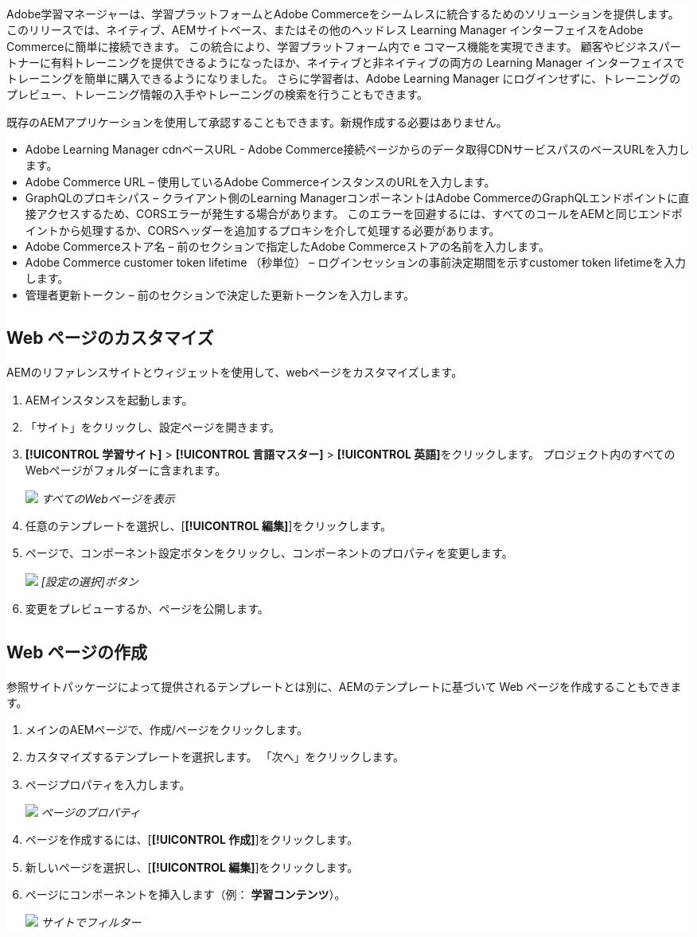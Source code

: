 Adobe学習マネージャーは、学習プラットフォームとAdobe Commerceをシームレスに統合するためのソリューションを提供します。 このリリースでは、ネイティブ、AEMサイトベース、またはその他のヘッドレス Learning Manager インターフェイスをAdobe Commerceに簡単に接続できます。 この統合により、学習プラットフォーム内で e コマース機能を実現できます。 顧客やビジネスパートナーに有料トレーニングを提供できるようになったほか、ネイティブと非ネイティブの両方の Learning Manager インターフェイスでトレーニングを簡単に購入できるようになりました。 さらに学習者は、Adobe Learning Manager にログインせずに、トレーニングのプレビュー、トレーニング情報の入手やトレーニングの検索を行うこともできます。

既存のAEMアプリケーションを使用して承認することもできます。新規作成する必要はありません。

* Adobe Learning Manager cdnベースURL - Adobe Commerce接続ページからのデータ取得CDNサービスパスのベースURLを入力します。
* Adobe Commerce URL – 使用しているAdobe CommerceインスタンスのURLを入力します。
* GraphQLのプロキシパス – クライアント側のLearning ManagerコンポーネントはAdobe CommerceのGraphQLエンドポイントに直接アクセスするため、CORSエラーが発生する場合があります。 このエラーを回避するには、すべてのコールをAEMと同じエンドポイントから処理するか、CORSヘッダーを追加するプロキシを介して処理する必要があります。
* Adobe Commerceストア名 – 前のセクションで指定したAdobe Commerceストアの名前を入力します。
* Adobe Commerce customer token lifetime （秒単位） – ログインセッションの事前決定期間を示すcustomer token lifetimeを入力します。
* 管理者更新トークン – 前のセクションで決定した更新トークンを入力します。

## Web ページのカスタマイズ

AEMのリファレンスサイトとウィジェットを使用して、webページをカスタマイズします。

1. AEMインスタンスを起動します。
1. 「サイト」をクリックし、設定ページを開きます。
1. **[!UICONTROL 学習サイト]** > **[!UICONTROL 言語マスター]** > **[!UICONTROL 英語]**&#x200B;をクリックします。 プロジェクト内のすべてのWebページがフォルダーに含まれます。

   ![](assets/list-webpages.png)
   *すべてのWebページを表示*

1. 任意のテンプレートを選択し、[**[!UICONTROL 編集]**]をクリックします。

1. ページで、コンポーネント設定ボタンをクリックし、コンポーネントのプロパティを変更します。

   ![](assets/settings-button.png)
   *[設定の選択]ボタン*

1. 変更をプレビューするか、ページを公開します。

## Web ページの作成

参照サイトパッケージによって提供されるテンプレートとは別に、AEMのテンプレートに基づいて Web ページを作成することもできます。

1. メインのAEMページで、作成/ページをクリックします。

1. カスタマイズするテンプレートを選択します。 「次へ」をクリックします。

1. ページプロパティを入力します。

   ![](assets/page-properties.png)
   *ページのプロパティ*

1. ページを作成するには、[**[!UICONTROL 作成]**]をクリックします。

1. 新しいページを選択し、[**[!UICONTROL 編集]**]をクリックします。

1. ページにコンポーネントを挿入します（例： **学習コンテンツ**）。

   ![](assets/learning-content.png)
   *サイトでフィルター*
